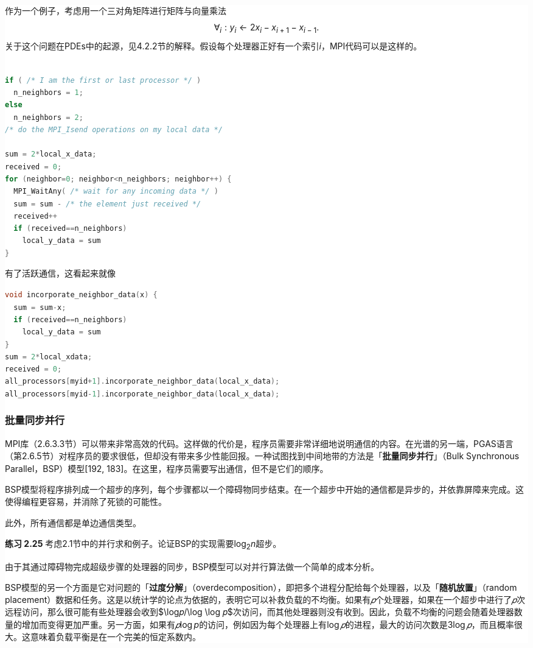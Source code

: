 作为一个例子，考虑用一个三对角矩阵进行矩阵与向量乘法
$$
\forall_i: y_i\leftarrow 2x_i - x_{i+1} - x_{i-1}.
$$
关于这个问题在PDEs中的起源，见4.2.2节的解释。假设每个处理器正好有一个索引$i$，MPI代码可以是这样的。

```c

if ( /* I am the first or last processor */ ) 
  n_neighbors = 1;
else
  n_neighbors = 2;
/* do the MPI_Isend operations on my local data */

sum = 2*local_x_data;
received = 0;
for (neighbor=0; neighbor<n_neighbors; neighbor++) {
  MPI_WaitAny( /* wait for any incoming data */ ) 
  sum = sum - /* the element just received */ 
  received++
  if (received==n_neighbors)
    local_y_data = sum 
}
```

有了活跃通信，这看起来就像

```c
void incorporate_neighbor_data(x) { 
  sum = sum-x;
  if (received==n_neighbors)
    local_y_data = sum 
}
sum = 2*local_xdata;
received = 0; 
all_processors[myid+1].incorporate_neighbor_data(local_x_data); 
all_processors[myid-1].incorporate_neighbor_data(local_x_data);
```

### 批量同步并行

MPI库（2.6.3.3节）可以带来非常高效的代码。这样做的代价是，程序员需要非常详细地说明通信的内容。在光谱的另一端，PGAS语言（第2.6.5节）对程序员的要求很低，但却没有带来多少性能回报。一种试图找到中间地带的方法是「**批量同步并行**」（Bulk Synchronous Parallel，BSP）模型[192, 183]。在这里，程序员需要写出通信，但不是它们的顺序。

BSP模型将程序排列成一个超步的序列，每个步骤都以一个障碍物同步结束。在一个超步中开始的通信都是异步的，并依靠屏障来完成。这使得编程更容易，并消除了死锁的可能性。

此外，所有通信都是单边通信类型。

**练习 2.25** 考虑2.1节中的并行求和例子。论证BSP的实现需要$\log_2n$超步。

由于其通过障碍物完成超级步骤的处理器的同步，BSP模型可以对并行算法做一个简单的成本分析。

BSP模型的另一个方面是它对问题的「**过度分解**」（overdecomposition），即把多个进程分配给每个处理器，以及「**随机放置**」（random placement）数据和任务。这是以统计学的论点为依据的，表明它可以补救负载的不均衡。如果有$𝑝$个处理器，如果在一个超步中进行了$𝑝$次远程访问，那么很可能有些处理器会收到$\log𝑝/\log \log 𝑝$次访问，而其他处理器则没有收到。因此，负载不均衡的问题会随着处理器数量的增加而变得更加严重。另一方面，如果有$𝑝\log p$的访问，例如因为每个处理器上有$\log 𝑝$的进程，最大的访问次数是$3\log 𝑝$，而且概率很大。这意味着负载平衡是在一个完美的恒定系数内。
